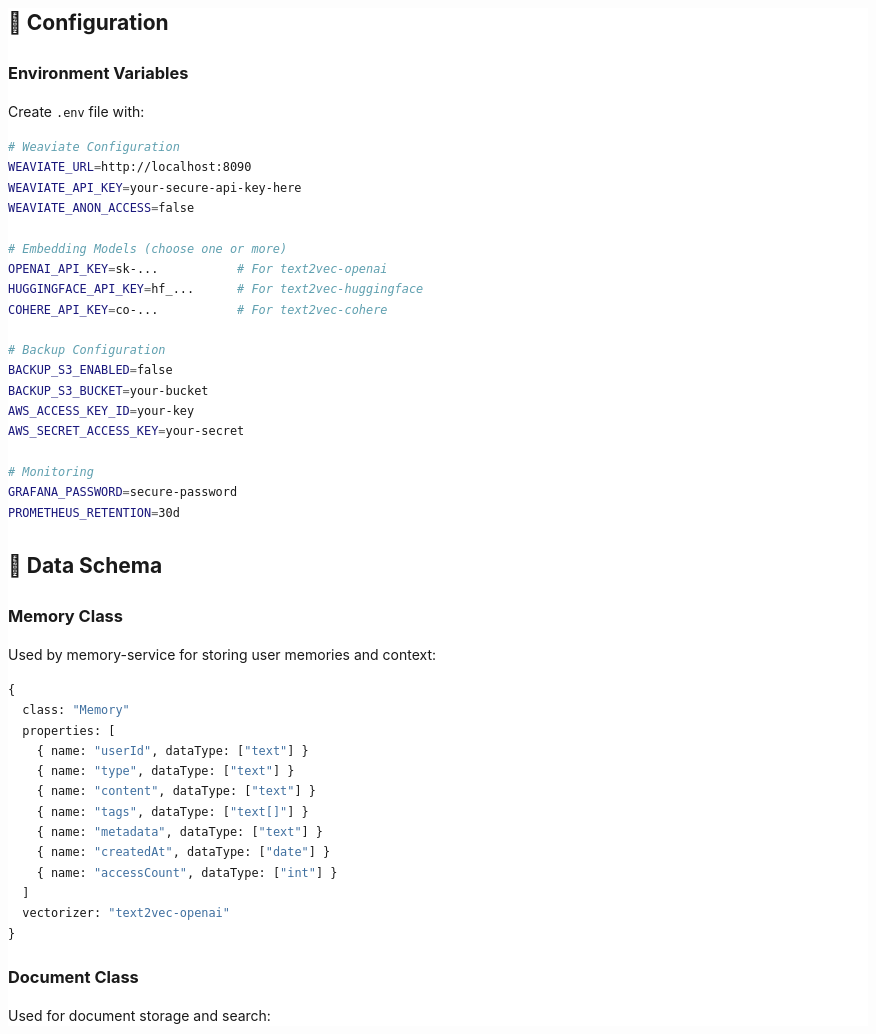 ## 🔧 Configuration

### Environment Variables
Create `.env` file with:

```bash
# Weaviate Configuration
WEAVIATE_URL=http://localhost:8090
WEAVIATE_API_KEY=your-secure-api-key-here
WEAVIATE_ANON_ACCESS=false

# Embedding Models (choose one or more)
OPENAI_API_KEY=sk-...           # For text2vec-openai
HUGGINGFACE_API_KEY=hf_...      # For text2vec-huggingface  
COHERE_API_KEY=co-...           # For text2vec-cohere

# Backup Configuration
BACKUP_S3_ENABLED=false
BACKUP_S3_BUCKET=your-bucket
AWS_ACCESS_KEY_ID=your-key
AWS_SECRET_ACCESS_KEY=your-secret

# Monitoring
GRAFANA_PASSWORD=secure-password
PROMETHEUS_RETENTION=30d
```

## 📁 Data Schema

### Memory Class
Used by memory-service for storing user memories and context:

```graphql
{
  class: "Memory"
  properties: [
    { name: "userId", dataType: ["text"] }
    { name: "type", dataType: ["text"] }
    { name: "content", dataType: ["text"] }
    { name: "tags", dataType: ["text[]"] }
    { name: "metadata", dataType: ["text"] }
    { name: "createdAt", dataType: ["date"] }
    { name: "accessCount", dataType: ["int"] }
  ]
  vectorizer: "text2vec-openai"
}
```

### Document Class
Used for document storage and search:
